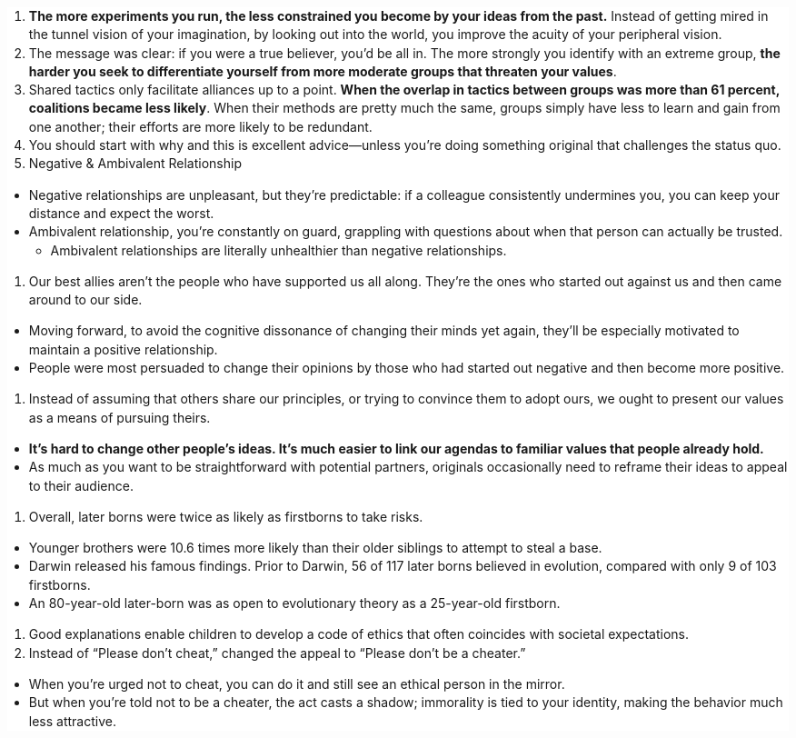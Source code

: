 1. **The more experiments you run, the less constrained you become by your ideas
   from the past.** Instead of getting mired in the tunnel vision of your
   imagination, by looking out into the world, you improve the acuity of your
   peripheral vision.
2. The message was clear: if you were a true believer, you’d be all in. The more
   strongly you identify with an extreme group, **the harder you seek to
   differentiate yourself from more moderate groups that threaten your values**.
3. Shared tactics only facilitate alliances up to a point. **When the overlap in
   tactics between groups was more than 61 percent, coalitions became less
   likely**. When their methods are pretty much the same, groups simply have
   less to learn and gain from one another; their efforts are more likely to be
   redundant.
4. You should start with why and this is excellent advice—unless you’re doing
   something original that challenges the status quo.
5. Negative & Ambivalent Relationship

- Negative relationships are unpleasant, but they’re predictable: if a colleague
  consistently undermines you, you can keep your distance and expect the worst.
- Ambivalent relationship, you’re constantly on guard, grappling with questions
  about when that person can actually be trusted.
  - Ambivalent relationships are literally unhealthier than negative
    relationships.

1. Our best allies aren’t the people who have supported us all along. They’re
   the ones who started out against us and then came around to our side.

- Moving forward, to avoid the cognitive dissonance of changing their minds yet
  again, they’ll be especially motivated to maintain a positive relationship.
- People were most persuaded to change their opinions by those who had started
  out negative and then become more positive.

1. Instead of assuming that others share our principles, or trying to convince
   them to adopt ours, we ought to present our values as a means of pursuing
   theirs.

- **It’s hard to change other people’s ideas. It’s much easier to link our
  agendas to familiar values that people already hold.**
- As much as you want to be straightforward with potential partners, originals
  occasionally need to reframe their ideas to appeal to their audience.

1. Overall, later borns were twice as likely as firstborns to take risks.

- Younger brothers were 10.6 times more likely than their older siblings to
  attempt to steal a base.
- Darwin released his famous findings. Prior to Darwin, 56 of 117 later borns
  believed in evolution, compared with only 9 of 103 firstborns.
- An 80-year-old later-born was as open to evolutionary theory as a 25-year-old
  firstborn.

1. Good explanations enable children to develop a code of ethics that often
   coincides with societal expectations.
2. Instead of “Please don’t cheat,” changed the appeal to “Please don’t be a
   cheater.”

- When you’re urged not to cheat, you can do it and still see an ethical person
  in the mirror.
- But when you’re told not to be a cheater, the act casts a shadow; immorality
  is tied to your identity, making the behavior much less attractive.

